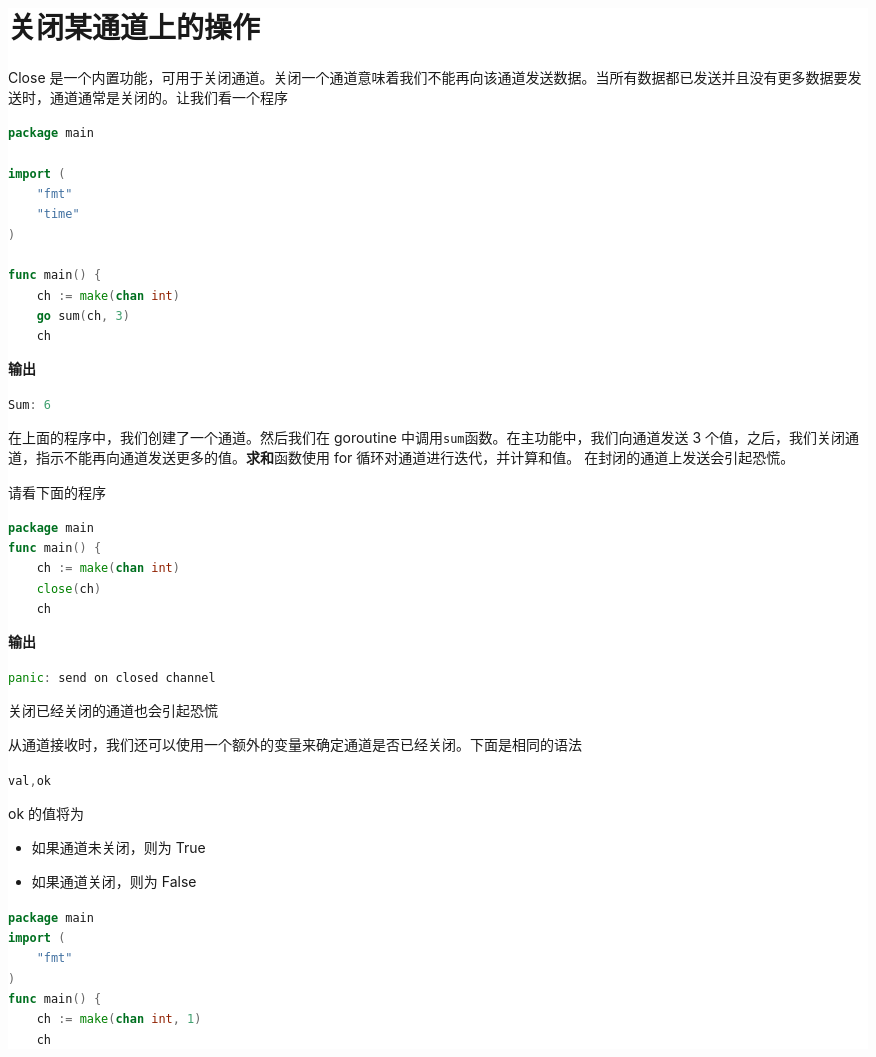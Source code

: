 # **关闭某通道上的操作**

Close 是一个内置功能，可用于关闭通道。关闭一个通道意味着我们不能再向该通道发送数据。当所有数据都已发送并且没有更多数据要发送时，通道通常是关闭的。让我们看一个程序

```go
package main

import (
    "fmt"
    "time"
)

func main() {
    ch := make(chan int)
    go sum(ch, 3)
    ch 
```

**输出**

```go
Sum: 6
```

在上面的程序中，我们创建了一个通道。然后我们在 goroutine 中调用`sum`函数。在主功能中，我们向通道发送 3 个值，之后，我们关闭通道，指示不能再向通道发送更多的值。**求和**函数使用 for 循环对通道进行迭代，并计算和值。
在封闭的通道上发送会引起恐慌。

请看下面的程序

```go
package main
func main() {
    ch := make(chan int)
    close(ch)
    ch 
```

**输出**

```go
panic: send on closed channel
```

关闭已经关闭的通道也会引起恐慌

从通道接收时，我们还可以使用一个额外的变量来确定通道是否已经关闭。下面是相同的语法

```go
val,ok 
```

ok 的值将为

*   如果通道未关闭，则为 True

*   如果通道关闭，则为 False

```go
package main
import (
    "fmt"
)
func main() {
    ch := make(chan int, 1)
    ch 
```
